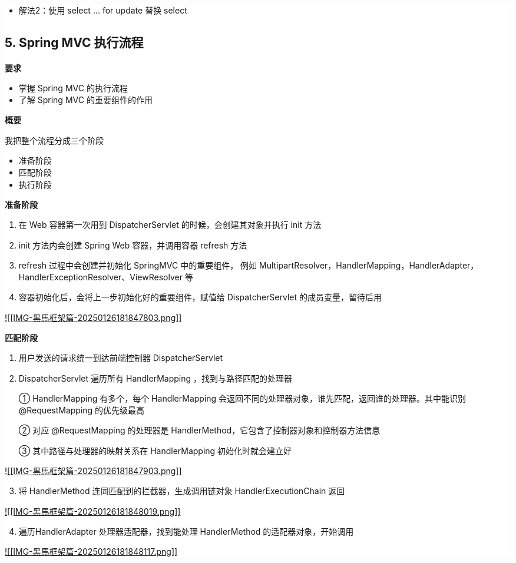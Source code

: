 - 解法2：使用 select … for update 替换 select
    

## 5. Spring MVC 执行流程

[](https://github.com/re4388/Interview_Heima_Demo01/blob/main/day04-%E6%A1%86%E6%9E%B6%E7%AF%87/%E8%AE%B2%E4%B9%89/%E6%A1%86%E6%9E%B6%E7%AF%87%E8%AE%B2%E4%B9%89.md#5-spring-mvc-%E6%89%A7%E8%A1%8C%E6%B5%81%E7%A8%8B)

**要求**

- 掌握 Spring MVC 的执行流程
- 了解 Spring MVC 的重要组件的作用

**概要**

我把整个流程分成三个阶段

- 准备阶段
- 匹配阶段
- 执行阶段

**准备阶段**

1. 在 Web 容器第一次用到 DispatcherServlet 的时候，会创建其对象并执行 init 方法
    
2. init 方法内会创建 Spring Web 容器，并调用容器 refresh 方法
    
3. refresh 过程中会创建并初始化 SpringMVC 中的重要组件， 例如 MultipartResolver，HandlerMapping，HandlerAdapter，HandlerExceptionResolver、ViewResolver 等
    
4. 容器初始化后，会将上一步初始化好的重要组件，赋值给 DispatcherServlet 的成员变量，留待后用
    

[![[IMG-黑馬框架篇-20250126181847803.png]]](https://github.com/re4388/Interview_Heima_Demo01/blob/main/day04-%E6%A1%86%E6%9E%B6%E7%AF%87/%E8%AE%B2%E4%B9%89/img/image-20210903140657163.png)

**匹配阶段**

1. 用户发送的请求统一到达前端控制器 DispatcherServlet
    
2. DispatcherServlet 遍历所有 HandlerMapping ，找到与路径匹配的处理器
    
    ① HandlerMapping 有多个，每个 HandlerMapping 会返回不同的处理器对象，谁先匹配，返回谁的处理器。其中能识别 @RequestMapping 的优先级最高
    
    ② 对应 @RequestMapping 的处理器是 HandlerMethod，它包含了控制器对象和控制器方法信息
    
    ③ 其中路径与处理器的映射关系在 HandlerMapping 初始化时就会建立好
    

[![[IMG-黑馬框架篇-20250126181847903.png]]](https://github.com/re4388/Interview_Heima_Demo01/blob/main/day04-%E6%A1%86%E6%9E%B6%E7%AF%87/%E8%AE%B2%E4%B9%89/img/image-20210903141017502.png)

3. 将 HandlerMethod 连同匹配到的拦截器，生成调用链对象 HandlerExecutionChain 返回

[![[IMG-黑馬框架篇-20250126181848019.png]]](https://github.com/re4388/Interview_Heima_Demo01/blob/main/day04-%E6%A1%86%E6%9E%B6%E7%AF%87/%E8%AE%B2%E4%B9%89/img/image-20210903141124911.png)

4. 遍历HandlerAdapter 处理器适配器，找到能处理 HandlerMethod 的适配器对象，开始调用

[![[IMG-黑馬框架篇-20250126181848117.png]]](https://github.com/re4388/Interview_Heima_Demo01/blob/main/day04-%E6%A1%86%E6%9E%B6%E7%AF%87/%E8%AE%B2%E4%B9%89/img/image-20210903141204799.png)
